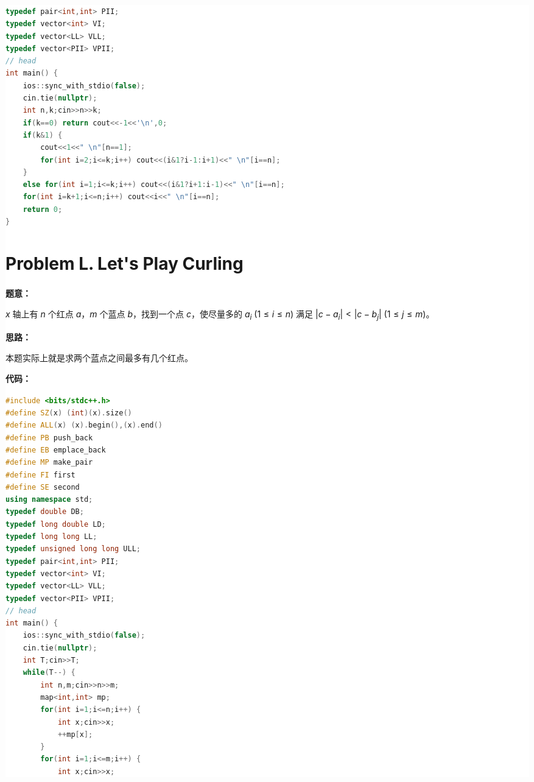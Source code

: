 ```cpp
typedef pair<int,int> PII;
typedef vector<int> VI;
typedef vector<LL> VLL;
typedef vector<PII> VPII;
// head
int main() {
    ios::sync_with_stdio(false);
    cin.tie(nullptr);
    int n,k;cin>>n>>k;
    if(k==0) return cout<<-1<<'\n',0;
    if(k&1) {
        cout<<1<<" \n"[n==1];
        for(int i=2;i<=k;i++) cout<<(i&1?i-1:i+1)<<" \n"[i==n];
    }
    else for(int i=1;i<=k;i++) cout<<(i&1?i+1:i-1)<<" \n"[i==n];
    for(int i=k+1;i<=n;i++) cout<<i<<" \n"[i==n];
    return 0;
}
```

# Problem L. Let's Play Curling

**题意：**

$x$ 轴上有 $n$ 个红点 $a$，$m$ 个蓝点 $b$，找到一个点 $c$，使尽量多的 $a_i$ $(1\le i\le n)$ 满足 $|c-a_i|<|c-b_j|$ $(1\le j\le m)$。

**思路：**

本题实际上就是求两个蓝点之间最多有几个红点。

**代码：**

```cpp
#include <bits/stdc++.h>
#define SZ(x) (int)(x).size()
#define ALL(x) (x).begin(),(x).end()
#define PB push_back
#define EB emplace_back
#define MP make_pair
#define FI first
#define SE second
using namespace std;
typedef double DB;
typedef long double LD;
typedef long long LL;
typedef unsigned long long ULL;
typedef pair<int,int> PII;
typedef vector<int> VI;
typedef vector<LL> VLL;
typedef vector<PII> VPII;
// head
int main() {
    ios::sync_with_stdio(false);
    cin.tie(nullptr);
    int T;cin>>T;
    while(T--) {
        int n,m;cin>>n>>m;
        map<int,int> mp;
        for(int i=1;i<=n;i++) {
            int x;cin>>x;
            ++mp[x];
        }
        for(int i=1;i<=m;i++) {
            int x;cin>>x;
```